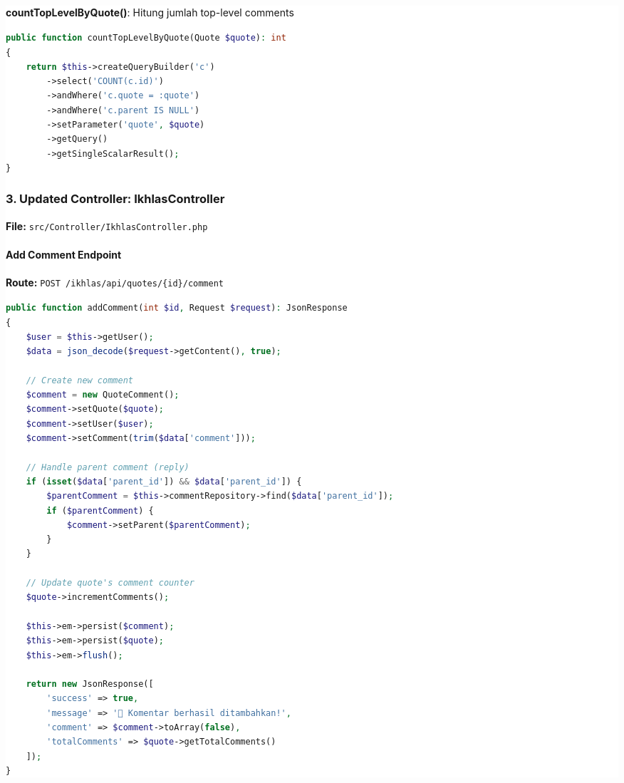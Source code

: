 
**countTopLevelByQuote()**: Hitung jumlah top-level comments
```php
public function countTopLevelByQuote(Quote $quote): int
{
    return $this->createQueryBuilder('c')
        ->select('COUNT(c.id)')
        ->andWhere('c.quote = :quote')
        ->andWhere('c.parent IS NULL')
        ->setParameter('quote', $quote)
        ->getQuery()
        ->getSingleScalarResult();
}
```

### 3. Updated Controller: IkhlasController

**File:** `src/Controller/IkhlasController.php`

#### Add Comment Endpoint

**Route:** `POST /ikhlas/api/quotes/{id}/comment`

```php
public function addComment(int $id, Request $request): JsonResponse
{
    $user = $this->getUser();
    $data = json_decode($request->getContent(), true);

    // Create new comment
    $comment = new QuoteComment();
    $comment->setQuote($quote);
    $comment->setUser($user);
    $comment->setComment(trim($data['comment']));

    // Handle parent comment (reply)
    if (isset($data['parent_id']) && $data['parent_id']) {
        $parentComment = $this->commentRepository->find($data['parent_id']);
        if ($parentComment) {
            $comment->setParent($parentComment);
        }
    }

    // Update quote's comment counter
    $quote->incrementComments();

    $this->em->persist($comment);
    $this->em->persist($quote);
    $this->em->flush();

    return new JsonResponse([
        'success' => true,
        'message' => '💬 Komentar berhasil ditambahkan!',
        'comment' => $comment->toArray(false),
        'totalComments' => $quote->getTotalComments()
    ]);
}
```
